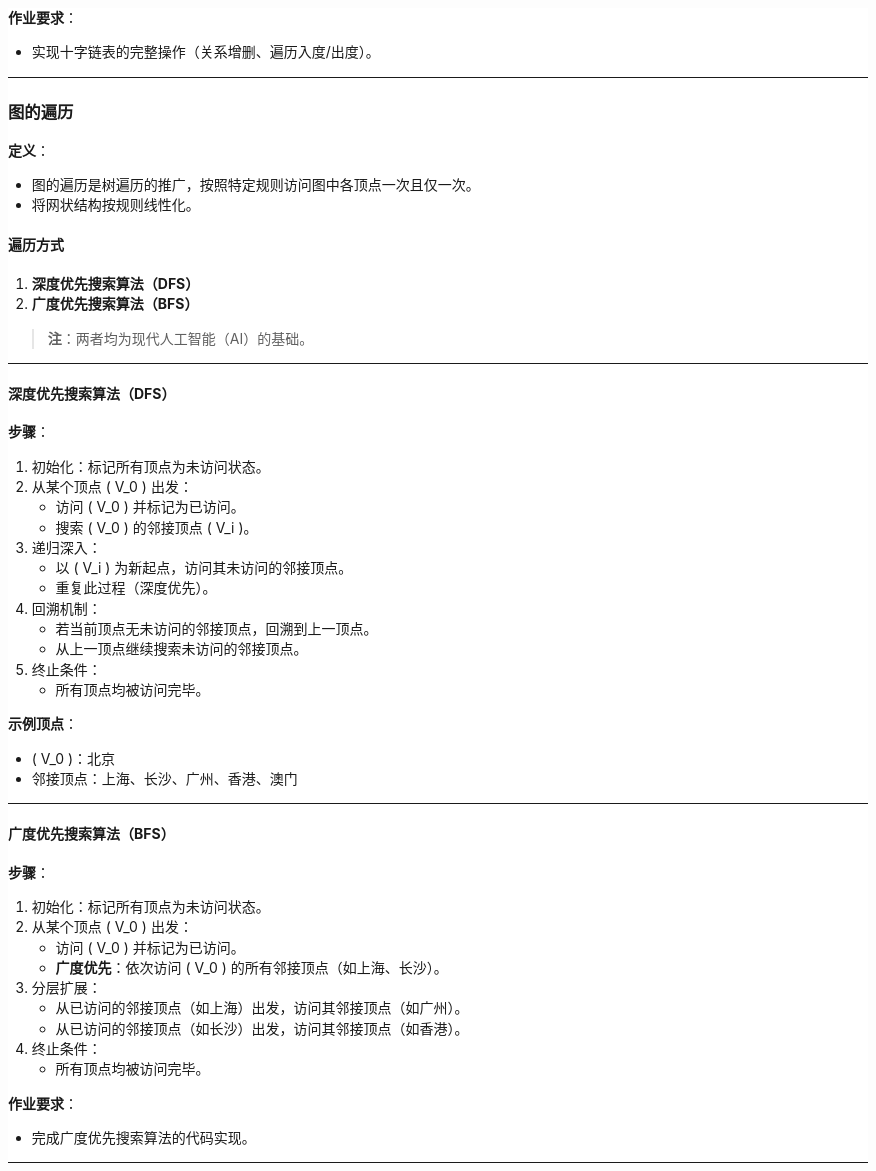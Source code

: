 **作业要求**：  
- 实现十字链表的完整操作（关系增删、遍历入度/出度）。  

---

### 图的遍历  
**定义**：  
- 图的遍历是树遍历的推广，按照特定规则访问图中各顶点一次且仅一次。  
- 将网状结构按规则线性化。  

#### 遍历方式  
1. **深度优先搜索算法（DFS）**  
2. **广度优先搜索算法（BFS）**  
> **注**：两者均为现代人工智能（AI）的基础。  

---

#### 深度优先搜索算法（DFS）  
**步骤**：  
1. 初始化：标记所有顶点为未访问状态。  
2. 从某个顶点 \( V_0 \) 出发：  
   - 访问 \( V_0 \) 并标记为已访问。  
   - 搜索 \( V_0 \) 的邻接顶点 \( V_i \)。  
3. 递归深入：  
   - 以 \( V_i \) 为新起点，访问其未访问的邻接顶点。  
   - 重复此过程（深度优先）。  
4. 回溯机制：  
   - 若当前顶点无未访问的邻接顶点，回溯到上一顶点。  
   - 从上一顶点继续搜索未访问的邻接顶点。  
5. 终止条件：  
   - 所有顶点均被访问完毕。  

**示例顶点**：  
- \( V_0 \)：北京  
- 邻接顶点：上海、长沙、广州、香港、澳门  

---

#### 广度优先搜索算法（BFS）  
**步骤**：  
1. 初始化：标记所有顶点为未访问状态。  
2. 从某个顶点 \( V_0 \) 出发：  
   - 访问 \( V_0 \) 并标记为已访问。  
   - **广度优先**：依次访问 \( V_0 \) 的所有邻接顶点（如上海、长沙）。  
3. 分层扩展：  
   - 从已访问的邻接顶点（如上海）出发，访问其邻接顶点（如广州）。  
   - 从已访问的邻接顶点（如长沙）出发，访问其邻接顶点（如香港）。  
4. 终止条件：  
   - 所有顶点均被访问完毕。  

**作业要求**：  
- 完成广度优先搜索算法的代码实现。  

---